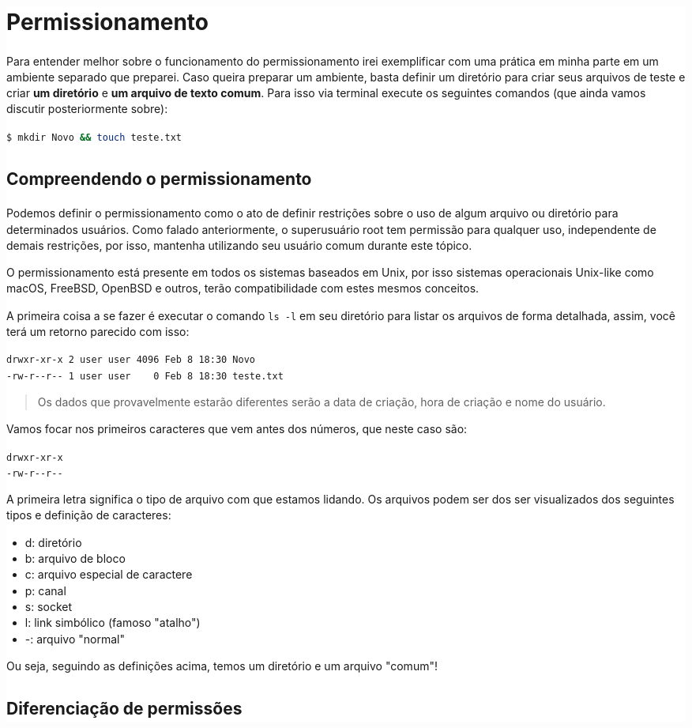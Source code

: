 # Permissionamento

Para entender melhor sobre o funcionamento do permissionamento irei exemplificar com uma prática em minha parte em um ambiente separado que preparei. Caso queira preparar um ambiente, basta definir um diretório para criar seus arquivos de teste e criar **um diretório** e **um arquivo de texto comum**. Para isso via terminal execute os seguintes comandos (que ainda vamos discutir posteriormente sobre):

```sh
$ mkdir Novo && touch teste.txt
```

## Compreendendo o permissionamento

Podemos definir o permissionamento como o ato de definir restrições sobre o uso de algum arquivo ou diretório para determinados usuários. Como falado anteriormente, o superusuário root tem permissão para qualquer uso, independente de demais restrições, por isso, mantenha utilizando seu usuário comum durante este tópico.

O permissionamento está presente em todos os sistemas baseados em Unix, por isso sistemas operacionais Unix-like como macOS, FreeBSD, OpenBSD e outros, terão compatibilidade com estes mesmos conceitos.

A primeira coisa a se fazer é executar o comando `ls -l` em seu diretório para listar os arquivos de forma detalhada, assim, você terá um retorno parecido com isso:

```sh
drwxr-xr-x 2 user user 4096 Feb 8 18:30 Novo
-rw-r--r-- 1 user user    0 Feb 8 18:30 teste.txt
```
> Os dados que provavelmente estarão diferentes serão a data de criação, hora de criação e nome do usuário.

Vamos focar nos primeiros caracteres que vem antes dos números, que neste caso são:

```sh
drwxr-xr-x
-rw-r--r--
```

A primeira letra significa o tipo de arquivo com que estamos lidando. Os arquivos podem ser dos ser visualizados dos seguintes tipos e definição de caracteres:
- d: diretório
- b: arquivo de bloco
- c: arquivo especial de caractere
- p: canal
- s: socket
- l: link simbólico (famoso "atalho")
- -: arquivo "normal"

Ou seja, seguindo as definições acima, temos um diretório e um arquivo "comum"! 

## Diferenciação de permissões
